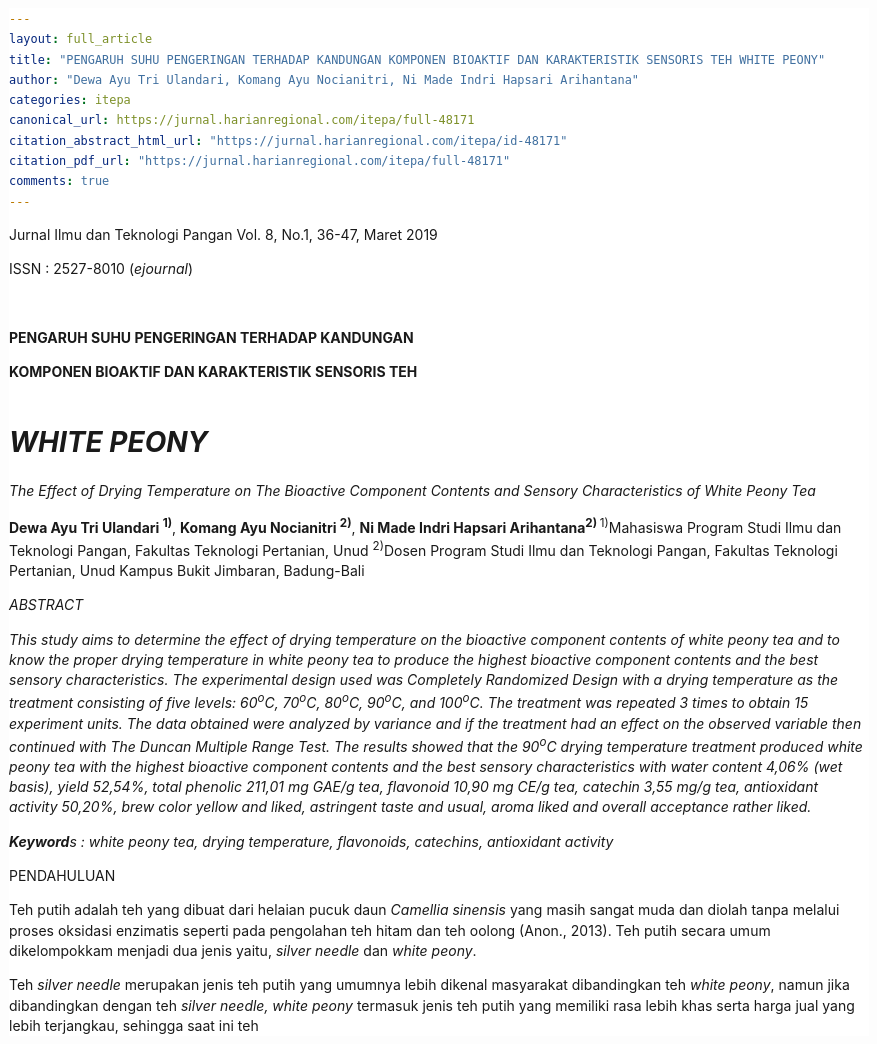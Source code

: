 ```yaml
---
layout: full_article
title: "PENGARUH SUHU PENGERINGAN TERHADAP KANDUNGAN KOMPONEN BIOAKTIF DAN KARAKTERISTIK SENSORIS TEH WHITE PEONY"
author: "Dewa Ayu Tri Ulandari, Komang Ayu Nocianitri, Ni Made Indri Hapsari Arihantana"
categories: itepa
canonical_url: https://jurnal.harianregional.com/itepa/full-48171 
citation_abstract_html_url: "https://jurnal.harianregional.com/itepa/id-48171"
citation_pdf_url: "https://jurnal.harianregional.com/itepa/full-48171"  
comments: true
---
```


<p><span class="font2">Jurnal Ilmu dan Teknologi Pangan Vol. 8, No.1, 36-47, Maret 2019</span></p>
<div>
<p><span class="font2">ISSN : 2527-8010 (</span><span class="font2" style="font-style:italic;">ejournal</span><span class="font2">)</span></p>
</div><br clear="all">
<p><span class="font4" style="font-weight:bold;">PENGARUH SUHU PENGERINGAN TERHADAP KANDUNGAN</span></p>
<p><span class="font4" style="font-weight:bold;">KOMPONEN BIOAKTIF DAN KARAKTERISTIK SENSORIS TEH</span></p><a name="caption1"></a>
<h1><a name="bookmark0"></a><span class="font4" style="font-weight:bold;font-style:italic;"><a name="bookmark1"></a>WHITE PEONY</span></h1>
<p><span class="font3" style="font-style:italic;">The Effect of Drying Temperature on The Bioactive Component Contents and Sensory Characteristics of White Peony Tea</span></p>
<p><span class="font1" style="font-weight:bold;">Dewa Ayu Tri Ulandari <sup>1)</sup></span><span class="font1">, </span><span class="font1" style="font-weight:bold;">Komang Ayu Nocianitri <sup>2)</sup></span><span class="font1">, </span><span class="font1" style="font-weight:bold;">Ni Made Indri Hapsari Arihantana<sup>2) </sup></span><span class="font1"><sup>1)</sup>Mahasiswa Program Studi Ilmu dan Teknologi Pangan, Fakultas Teknologi Pertanian, Unud <sup>2)</sup>Dosen Program Studi Ilmu dan Teknologi Pangan, Fakultas Teknologi Pertanian, Unud Kampus Bukit Jimbaran, Badung-Bali</span></p>
<p><span class="font2" style="font-style:italic;">ABSTRACT</span></p>
<p><span class="font1" style="font-style:italic;">This study aims to determine the effect of drying temperature on the bioactive component contents of white peony tea and to know the proper drying temperature in white peony tea to produce the highest bioactive component contents and the best sensory characteristics. The experimental design used was Completely Randomized Design with a drying temperature as the treatment consisting of five levels: 60<sup>o</sup>C, 70<sup>o</sup>C, 80<sup>o</sup>C, 90<sup>o</sup>C, and 100<sup>o</sup>C. The treatment was repeated 3 times to obtain 15 experiment units. The data obtained were analyzed by variance and if the treatment had an effect on the observed variable then continued with The Duncan Multiple Range Test. The results showed that the 90<sup>o</sup>C drying temperature treatment produced white peony tea with the highest bioactive component contents and the best sensory characteristics with water content 4,06% (wet basis), yield 52,54%, total phenolic 211,01 mg GAE/g tea, flavonoid 10,90 mg CE/g tea, catechin 3,55 mg/g tea, antioxidant activity 50,20%, brew color yellow and liked, astringent taste and usual, aroma liked and overall acceptance rather liked.</span></p>
<p><span class="font1" style="font-weight:bold;font-style:italic;">Keyword</span><span class="font1" style="font-style:italic;">s : white peony tea, drying temperature, flavonoids, catechins, antioxidant activity</span></p>
<p><span class="font3">PENDAHULUAN</span></p>
<p><span class="font3">Teh putih adalah teh yang dibuat dari helaian pucuk daun </span><span class="font3" style="font-style:italic;">Camellia sinensis</span><span class="font3"> yang masih sangat muda dan diolah tanpa melalui proses oksidasi enzimatis seperti pada pengolahan teh hitam dan teh oolong (Anon., 2013). Teh putih secara umum dikelompokkam menjadi dua jenis yaitu, </span><span class="font3" style="font-style:italic;">silver needle</span><span class="font3"> dan </span><span class="font3" style="font-style:italic;">white peony</span><span class="font3">.</span></p>
<p><span class="font3">Teh </span><span class="font3" style="font-style:italic;">silver needle</span><span class="font3"> merupakan jenis teh putih yang umumnya lebih dikenal masyarakat dibandingkan teh </span><span class="font3" style="font-style:italic;">white peony</span><span class="font3">, namun jika dibandingkan dengan teh </span><span class="font3" style="font-style:italic;">silver needle, white peony</span><span class="font3"> termasuk jenis teh putih yang memiliki rasa lebih khas serta harga jual yang lebih terjangkau, sehingga saat ini teh</span></p>